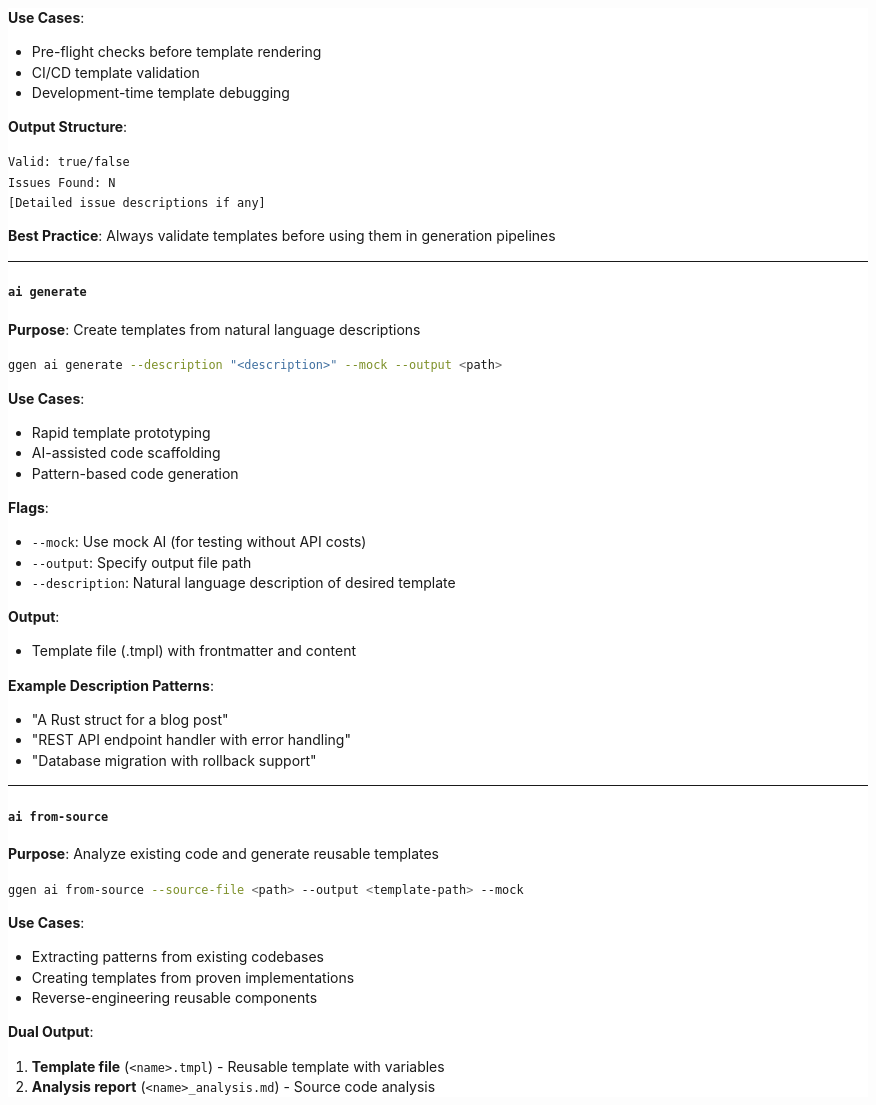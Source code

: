 **Use Cases**:
- Pre-flight checks before template rendering
- CI/CD template validation
- Development-time template debugging

**Output Structure**:
```
Valid: true/false
Issues Found: N
[Detailed issue descriptions if any]
```

**Best Practice**: Always validate templates before using them in generation pipelines

---

#### `ai generate`
**Purpose**: Create templates from natural language descriptions

```bash
ggen ai generate --description "<description>" --mock --output <path>
```

**Use Cases**:
- Rapid template prototyping
- AI-assisted code scaffolding
- Pattern-based code generation

**Flags**:
- `--mock`: Use mock AI (for testing without API costs)
- `--output`: Specify output file path
- `--description`: Natural language description of desired template

**Output**:
- Template file (.tmpl) with frontmatter and content

**Example Description Patterns**:
- "A Rust struct for a blog post"
- "REST API endpoint handler with error handling"
- "Database migration with rollback support"

---

#### `ai from-source`
**Purpose**: Analyze existing code and generate reusable templates

```bash
ggen ai from-source --source-file <path> --output <template-path> --mock
```

**Use Cases**:
- Extracting patterns from existing codebases
- Creating templates from proven implementations
- Reverse-engineering reusable components

**Dual Output**:
1. **Template file** (`<name>.tmpl`) - Reusable template with variables
2. **Analysis report** (`<name>_analysis.md`) - Source code analysis
